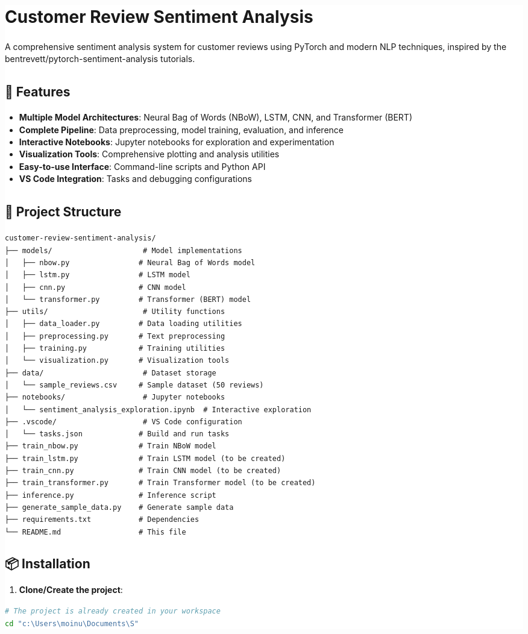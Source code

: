 # Customer Review Sentiment Analysis

A comprehensive sentiment analysis system for customer reviews using PyTorch and modern NLP techniques, inspired by the bentrevett/pytorch-sentiment-analysis tutorials.

## 🚀 Features

- **Multiple Model Architectures**: Neural Bag of Words (NBoW), LSTM, CNN, and Transformer (BERT)
- **Complete Pipeline**: Data preprocessing, model training, evaluation, and inference
- **Interactive Notebooks**: Jupyter notebooks for exploration and experimentation
- **Visualization Tools**: Comprehensive plotting and analysis utilities
- **Easy-to-use Interface**: Command-line scripts and Python API
- **VS Code Integration**: Tasks and debugging configurations

## 📁 Project Structure

```
customer-review-sentiment-analysis/
├── models/                     # Model implementations
│   ├── nbow.py                # Neural Bag of Words model
│   ├── lstm.py                # LSTM model
│   ├── cnn.py                 # CNN model
│   └── transformer.py         # Transformer (BERT) model
├── utils/                      # Utility functions
│   ├── data_loader.py         # Data loading utilities
│   ├── preprocessing.py       # Text preprocessing
│   ├── training.py            # Training utilities
│   └── visualization.py       # Visualization tools
├── data/                       # Dataset storage
│   └── sample_reviews.csv     # Sample dataset (50 reviews)
├── notebooks/                  # Jupyter notebooks
│   └── sentiment_analysis_exploration.ipynb  # Interactive exploration
├── .vscode/                    # VS Code configuration
│   └── tasks.json             # Build and run tasks
├── train_nbow.py              # Train NBoW model
├── train_lstm.py              # Train LSTM model (to be created)
├── train_cnn.py               # Train CNN model (to be created)
├── train_transformer.py       # Train Transformer model (to be created)
├── inference.py               # Inference script
├── generate_sample_data.py    # Generate sample data
├── requirements.txt           # Dependencies
└── README.md                  # This file
```

## 📦 Installation

1. **Clone/Create the project**:
```bash
# The project is already created in your workspace
cd "c:\Users\moinu\Documents\S"
```
